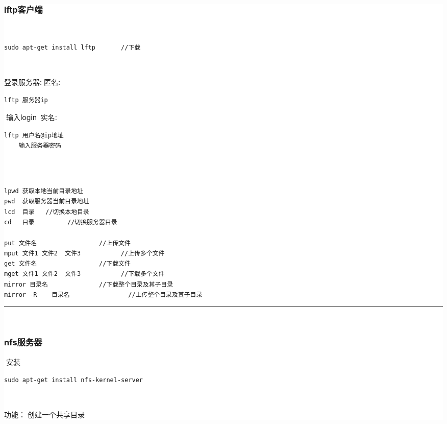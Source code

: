 ### lftp客户端

​	

```
sudo apt-get install lftp   	//下载
```

​	

登录服务器:
	匿名: 
		

```
lftp 服务器ip
```

​		输入login
​	实名:

```
lftp 用户名@ip地址
	输入服务器密码
```

<br><br>

```
lpwd 获取本地当前目录地址
pwd  获取服务器当前目录地址
lcd  目录	  //切换本地目录
cd   目录  		//切换服务器目录

put 文件名					//上传文件
mput 文件1 文件2  文件3			//上传多个文件
get 文件名					//下载文件
mget 文件1 文件2  文件3			//下载多个文件
mirror 目录名				//下载整个目录及其子目录
mirror -R	 目录名				//上传整个目录及其子目录
```



<hr><br>



### nfs服务器

​	安装
​		

```
sudo apt-get install nfs-kernel-server
```

​	

功能：	创建一个共享目录

